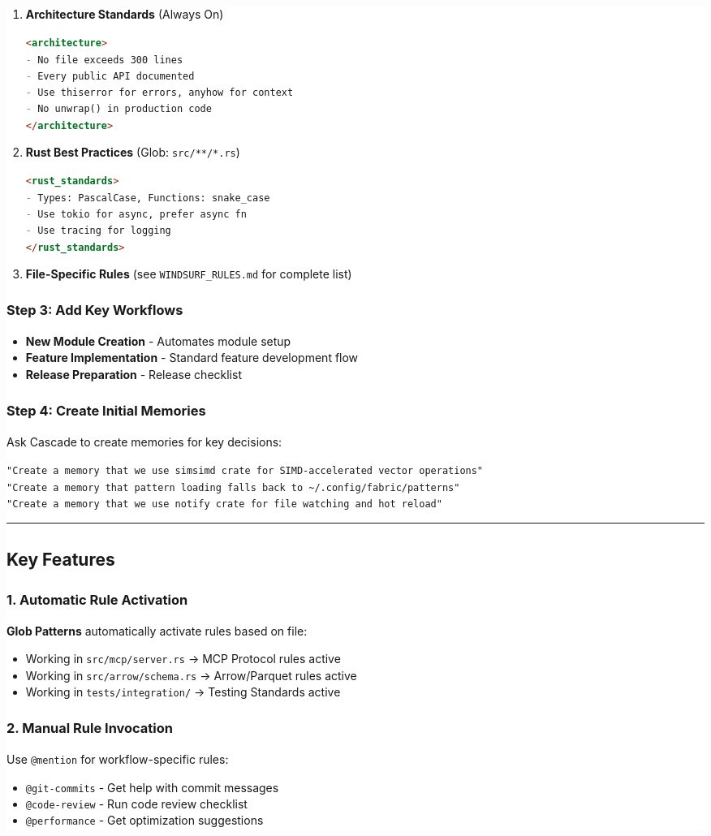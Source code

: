 1. **Architecture Standards** (Always On)
   ```markdown
   <architecture>
   - No file exceeds 300 lines
   - Every public API documented
   - Use thiserror for errors, anyhow for context
   - No unwrap() in production code
   </architecture>
   ```

2. **Rust Best Practices** (Glob: `src/**/*.rs`)
   ```markdown
   <rust_standards>
   - Types: PascalCase, Functions: snake_case
   - Use tokio for async, prefer async fn
   - Use tracing for logging
   </rust_standards>
   ```

3. **File-Specific Rules** (see `WINDSURF_RULES.md` for complete list)

### Step 3: Add Key Workflows

- **New Module Creation** - Automates module setup
- **Feature Implementation** - Standard feature development flow
- **Release Preparation** - Release checklist

### Step 4: Create Initial Memories

Ask Cascade to create memories for key decisions:
```
"Create a memory that we use simsimd crate for SIMD-accelerated vector operations"
"Create a memory that pattern loading falls back to ~/.config/fabric/patterns"
"Create a memory that we use notify crate for file watching and hot reload"
```

---

## Key Features

### 1. Automatic Rule Activation

**Glob Patterns** automatically activate rules based on file:
- Working in `src/mcp/server.rs` → MCP Protocol rules active
- Working in `src/arrow/schema.rs` → Arrow/Parquet rules active
- Working in `tests/integration/` → Testing Standards active

### 2. Manual Rule Invocation

Use `@mention` for workflow-specific rules:
- `@git-commits` - Get help with commit messages
- `@code-review` - Run code review checklist
- `@performance` - Get optimization suggestions
